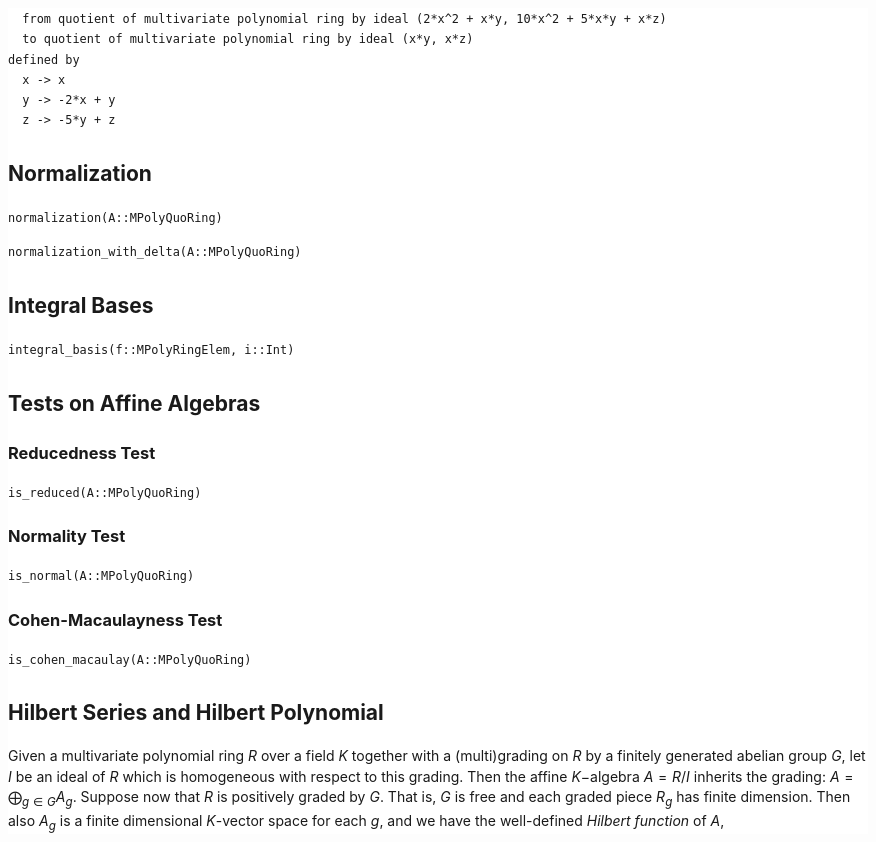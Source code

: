 ```jldoctest; setup = :(Singular.call_interpreter("""system("random", 47);"""))
  from quotient of multivariate polynomial ring by ideal (2*x^2 + x*y, 10*x^2 + 5*x*y + x*z)
  to quotient of multivariate polynomial ring by ideal (x*y, x*z)
defined by
  x -> x
  y -> -2*x + y
  z -> -5*y + z

```
## Normalization

```@docs
normalization(A::MPolyQuoRing)
```

```@docs
normalization_with_delta(A::MPolyQuoRing)
```

## Integral Bases

```@docs
integral_basis(f::MPolyRingElem, i::Int)
```

## Tests on Affine Algebras

### Reducedness Test

```@docs
is_reduced(A::MPolyQuoRing)
```

### Normality Test

```@docs
is_normal(A::MPolyQuoRing)
```

### Cohen-Macaulayness Test

```@docs
is_cohen_macaulay(A::MPolyQuoRing)
```

## Hilbert Series and Hilbert Polynomial

Given a multivariate polynomial ring $R$ over a field $K$ together with a (multi)grading
on $R$ by a finitely generated abelian group $G$, let $I$ be an ideal of $R$ which is
homogeneous with respect to this grading. Then the affine $K-$algebra $A=R/I$
inherits the grading: $A = \bigoplus_{g\in G} A_g$. Suppose now that $R$ is positively
graded by $G$. That is, $G$ is free and each graded piece $R_g$ has finite dimension.
Then also $A_g$ is a finite dimensional $K$-vector space for each $g$, and we have the
well-defined *Hilbert function* of $A$,
